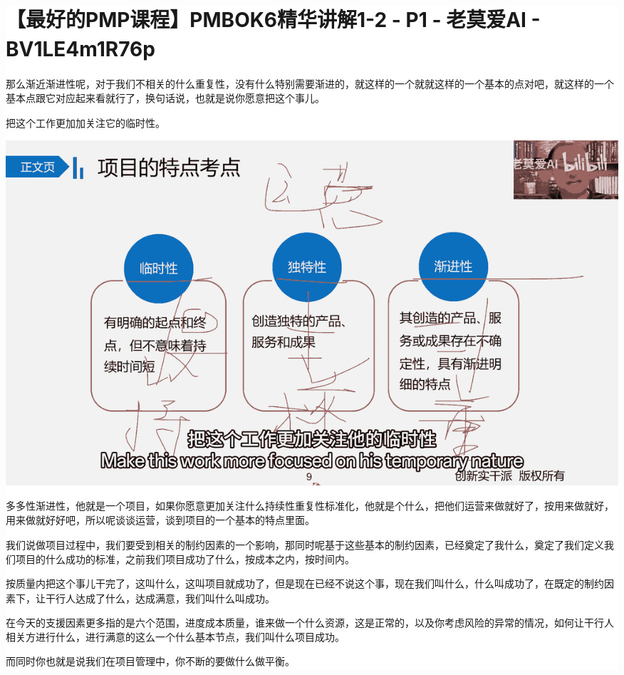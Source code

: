 # 【最好的PMP课程】PMBOK6精华讲解1-2 - P1 - 老莫爱AI - BV1LE4m1R76p

那么渐近渐进性呢，对于我们不相关的什么重复性，没有什么特别需要渐进的，就这样的一个就就这样的一个基本的点对吧，就这样的一个基本点跟它对应起来看就行了，换句话说，也就是说你愿意把这个事儿。

把这个工作更加加关注它的临时性。

![](img/855bd00a69f2db7cbe7cfca013e1895e_1.png)

多多性渐进性，他就是一个项目，如果你愿意更加关注什么持续性重复性标准化，他就是个什么，把他们运营来做就好了，按用来做就好，用来做就好好吧，所以呢谈谈运营，谈到项目的一个基本的特点里面。

我们说做项目过程中，我们要受到相关的制约因素的一个影响，那同时呢基于这些基本的制约因素，已经奠定了我什么，奠定了我们定义我们项目的什么成功的标准，之前我们项目成功了什么，按成本之内，按时间内。

按质量内把这个事儿干完了，这叫什么，这叫项目就成功了，但是现在已经不说这个事，现在我们叫什么，什么叫成功了，在既定的制约因素下，让干行人达成了什么，达成满意，我们叫什么叫成功。

在今天的支援因素更多指的是六个范围，进度成本质量，谁来做一个什么资源，这是正常的，以及你考虑风险的异常的情况，如何让干行人相关方进行什么，进行满意的这么一个什么基本节点，我们叫什么项目成功。

而同时你也就是说我们在项目管理中，你不断的要做什么做平衡。
